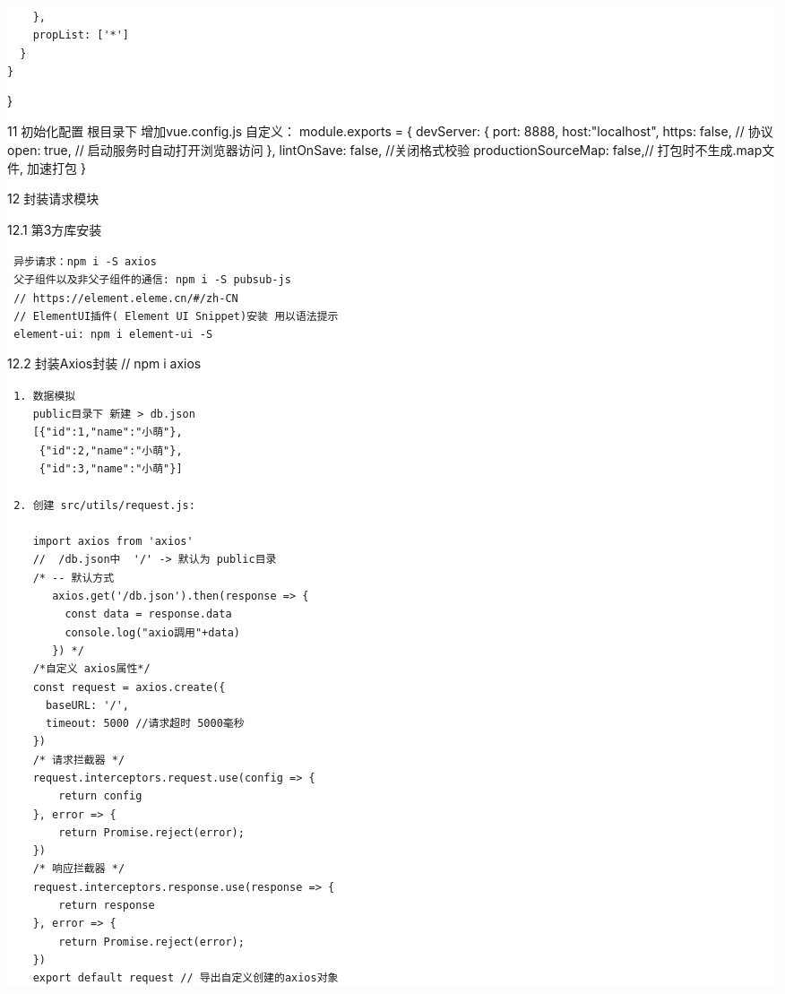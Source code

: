         },
        propList: ['*']
      }
    }
  }

11 初始化配置
   根目录下 增加vue.config.js
   自定义：
   module.exports = {
    devServer: {
        port: 8888,
        host:"localhost",
        https: false, // 协议
        open: true, // 启动服务时自动打开浏览器访问
    },
    lintOnSave: false, //关闭格式校验
    productionSourceMap: false,// 打包时不生成.map文件, 加速打包
}

12 封装请求模块

12.1 第3方库安装

     异步请求：npm i -S axios
     父子组件以及非父子组件的通信: npm i -S pubsub-js
     // https://element.eleme.cn/#/zh-CN
     // ElementUI插件( Element UI Snippet)安装 用以语法提示
     element-ui: npm i element-ui -S
   
12.2 封装Axios封装
     // npm i axios

     1. 数据模拟
        public目录下 新建 > db.json 
        [{"id":1,"name":"小萌"},
         {"id":2,"name":"小萌"},
	     {"id":3,"name":"小萌"}]
   
     2. 创建 src/utils/request.js:
	 
        import axios from 'axios'
        //  /db.json中  '/' -> 默认为 public目录 
        /* -- 默认方式
		   axios.get('/db.json').then(response => {
             const data = response.data
             console.log("axio調用"+data)
           }) */
        /*自定义 axios属性*/
        const request = axios.create({  
	      baseURL: '/',
	      timeout: 5000 //请求超时 5000毫秒
        })
        /* 请求拦截器 */
        request.interceptors.request.use(config => {
	        return config
        }, error => {
	        return Promise.reject(error);
        })
        /* 响应拦截器 */
        request.interceptors.response.use(response => {
	        return response
        }, error => {
	        return Promise.reject(error);
        })
        export default request // 导出自定义创建的axios对象
   